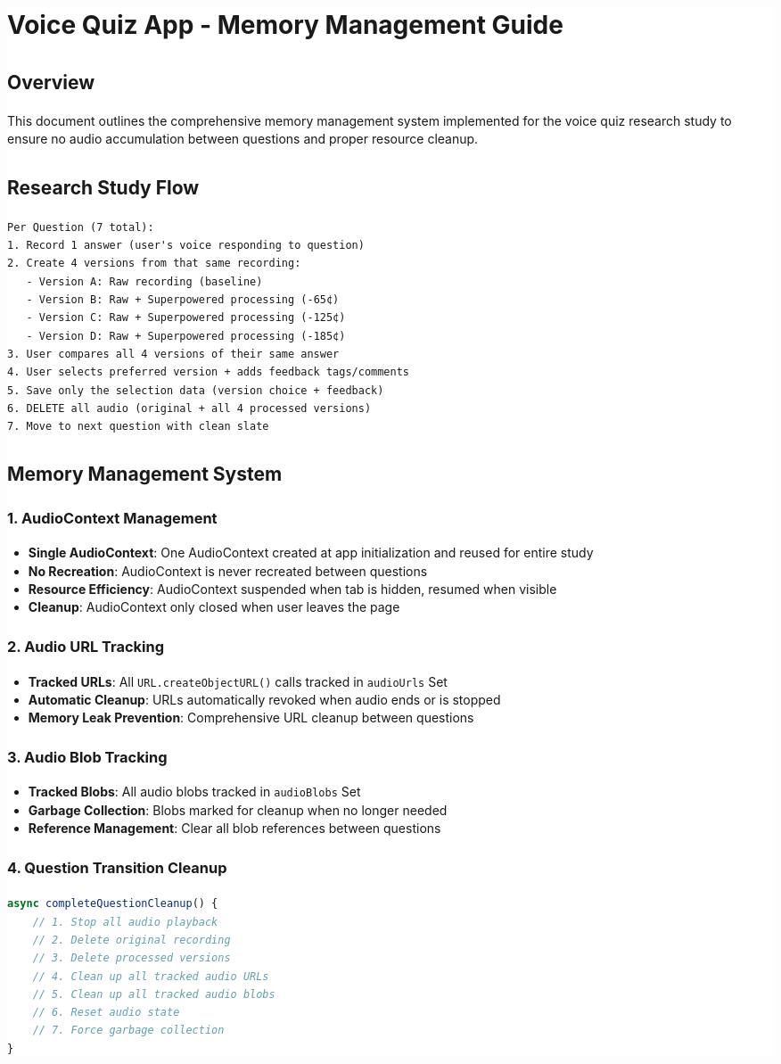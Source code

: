 # Voice Quiz App - Memory Management Guide

## Overview
This document outlines the comprehensive memory management system implemented for the voice quiz research study to ensure no audio accumulation between questions and proper resource cleanup.

## Research Study Flow
```
Per Question (7 total):
1. Record 1 answer (user's voice responding to question)
2. Create 4 versions from that same recording:
   - Version A: Raw recording (baseline)
   - Version B: Raw + Superpowered processing (-65¢)
   - Version C: Raw + Superpowered processing (-125¢) 
   - Version D: Raw + Superpowered processing (-185¢)
3. User compares all 4 versions of their same answer
4. User selects preferred version + adds feedback tags/comments
5. Save only the selection data (version choice + feedback)
6. DELETE all audio (original + all 4 processed versions)
7. Move to next question with clean slate
```

## Memory Management System

### 1. AudioContext Management
- **Single AudioContext**: One AudioContext created at app initialization and reused for entire study
- **No Recreation**: AudioContext is never recreated between questions
- **Resource Efficiency**: AudioContext suspended when tab is hidden, resumed when visible
- **Cleanup**: AudioContext only closed when user leaves the page

### 2. Audio URL Tracking
- **Tracked URLs**: All `URL.createObjectURL()` calls tracked in `audioUrls` Set
- **Automatic Cleanup**: URLs automatically revoked when audio ends or is stopped
- **Memory Leak Prevention**: Comprehensive URL cleanup between questions

### 3. Audio Blob Tracking
- **Tracked Blobs**: All audio blobs tracked in `audioBlobs` Set
- **Garbage Collection**: Blobs marked for cleanup when no longer needed
- **Reference Management**: Clear all blob references between questions

### 4. Question Transition Cleanup
```javascript
async completeQuestionCleanup() {
    // 1. Stop all audio playback
    // 2. Delete original recording
    // 3. Delete processed versions
    // 4. Clean up all tracked audio URLs
    // 5. Clean up all tracked audio blobs
    // 6. Reset audio state
    // 7. Force garbage collection
}
```
